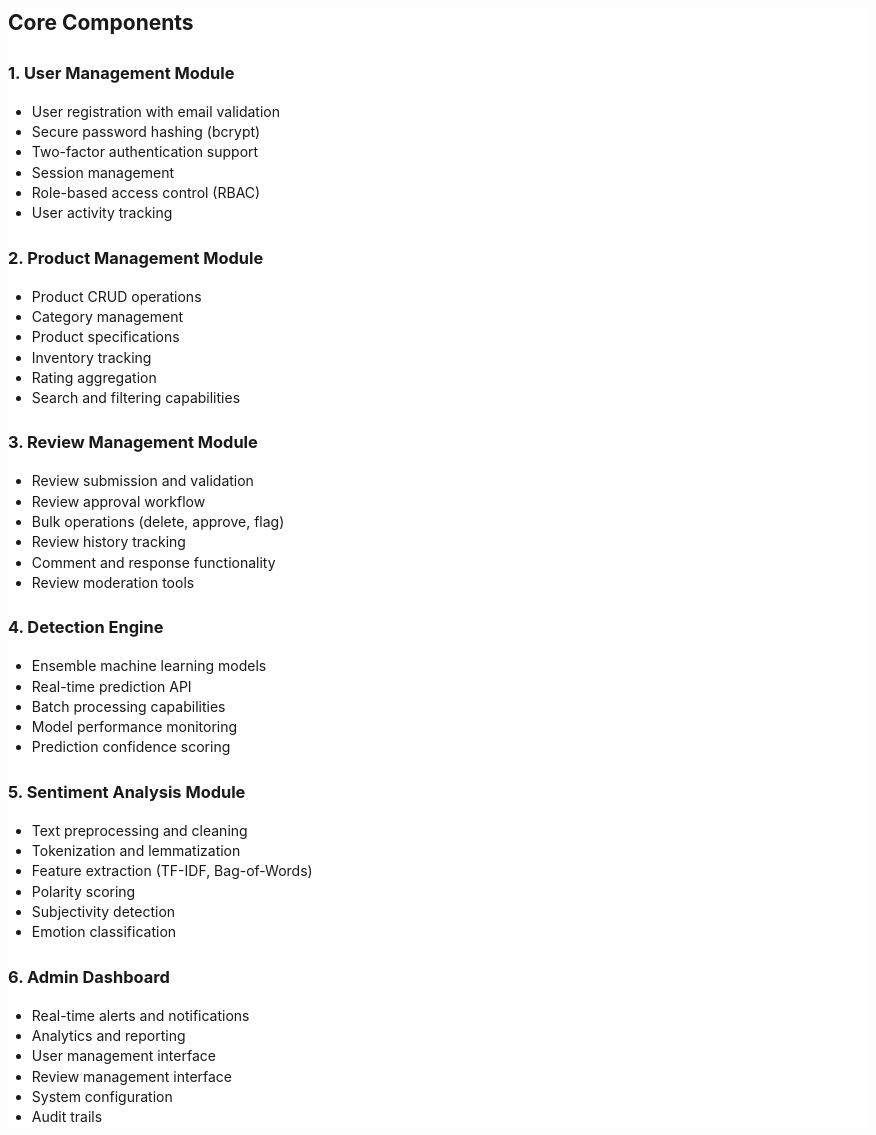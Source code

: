 
## Core Components

### 1. User Management Module
- User registration with email validation
- Secure password hashing (bcrypt)
- Two-factor authentication support
- Session management
- Role-based access control (RBAC)
- User activity tracking

### 2. Product Management Module
- Product CRUD operations
- Category management
- Product specifications
- Inventory tracking
- Rating aggregation
- Search and filtering capabilities

### 3. Review Management Module
- Review submission and validation
- Review approval workflow
- Bulk operations (delete, approve, flag)
- Review history tracking
- Comment and response functionality
- Review moderation tools

### 4. Detection Engine
- Ensemble machine learning models
- Real-time prediction API
- Batch processing capabilities
- Model performance monitoring
- Prediction confidence scoring

### 5. Sentiment Analysis Module
- Text preprocessing and cleaning
- Tokenization and lemmatization
- Feature extraction (TF-IDF, Bag-of-Words)
- Polarity scoring
- Subjectivity detection
- Emotion classification

### 6. Admin Dashboard
- Real-time alerts and notifications
- Analytics and reporting
- User management interface
- Review management interface
- System configuration
- Audit trails
